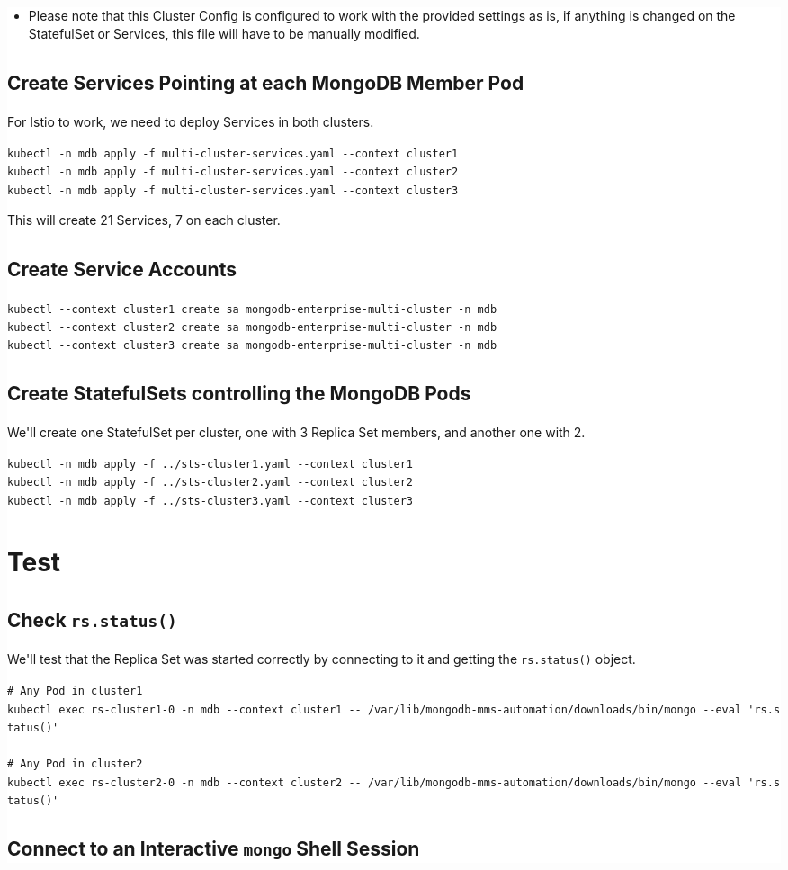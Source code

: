 * Please note that this Cluster Config is configured to work with the provided
settings as is, if anything is changed on the StatefulSet or Services, this file
will have to be manually modified.

## Create Services Pointing at each MongoDB Member Pod

For Istio to work, we need to deploy Services in both clusters.

``` shell
kubectl -n mdb apply -f multi-cluster-services.yaml --context cluster1
kubectl -n mdb apply -f multi-cluster-services.yaml --context cluster2
kubectl -n mdb apply -f multi-cluster-services.yaml --context cluster3
```

This will create 21 Services, 7 on each cluster.

## Create Service Accounts

``` shell
kubectl --context cluster1 create sa mongodb-enterprise-multi-cluster -n mdb
kubectl --context cluster2 create sa mongodb-enterprise-multi-cluster -n mdb
kubectl --context cluster3 create sa mongodb-enterprise-multi-cluster -n mdb
```

## Create StatefulSets controlling the MongoDB Pods

We'll create one StatefulSet per cluster, one with 3 Replica Set members, and
another one with 2.

``` shell
kubectl -n mdb apply -f ../sts-cluster1.yaml --context cluster1
kubectl -n mdb apply -f ../sts-cluster2.yaml --context cluster2
kubectl -n mdb apply -f ../sts-cluster3.yaml --context cluster3
```

# Test

## Check `rs.status()`

We'll test that the Replica Set was started correctly by connecting to it and
getting the `rs.status()` object.

``` shell
# Any Pod in cluster1
kubectl exec rs-cluster1-0 -n mdb --context cluster1 -- /var/lib/mongodb-mms-automation/downloads/bin/mongo --eval 'rs.status()'

# Any Pod in cluster2
kubectl exec rs-cluster2-0 -n mdb --context cluster2 -- /var/lib/mongodb-mms-automation/downloads/bin/mongo --eval 'rs.status()'
```

## Connect to an Interactive `mongo` Shell Session
